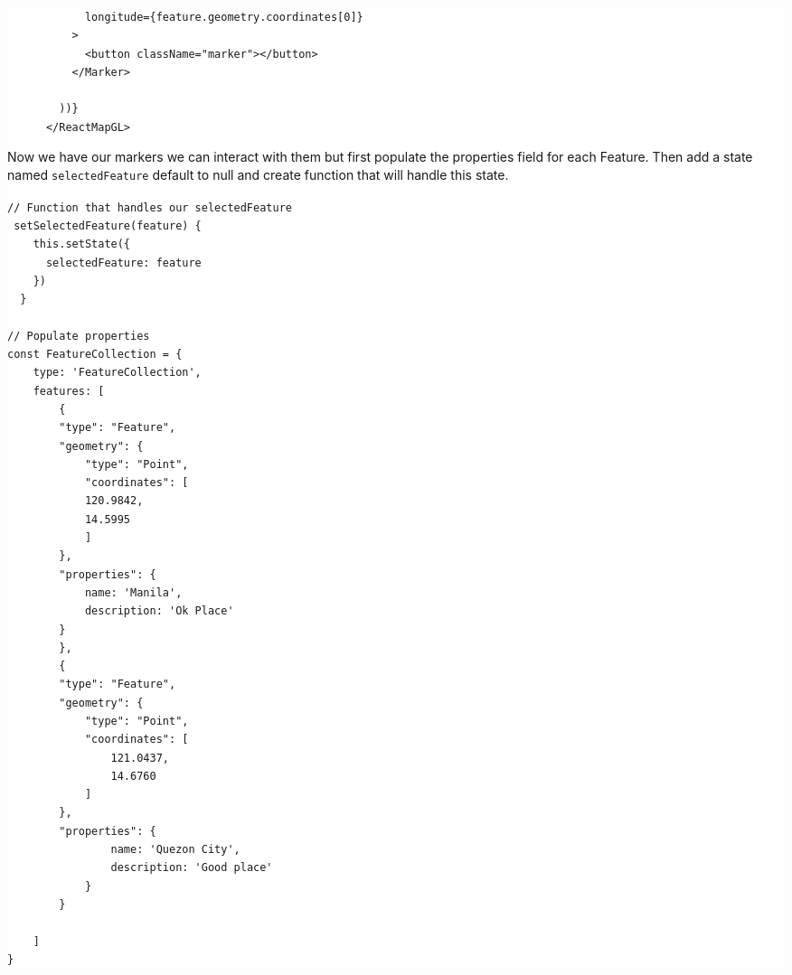 ```
            longitude={feature.geometry.coordinates[0]}
          >
            <button className="marker"></button>
          </Marker>

        ))}
      </ReactMapGL>

```

Now we have our markers we can interact with them but first populate the properties field for each Feature.
Then add a state named `selectedFeature` default to null and create function that will handle this state.


```
// Function that handles our selectedFeature
 setSelectedFeature(feature) {
    this.setState({
      selectedFeature: feature
    })
  }

// Populate properties
const FeatureCollection = {
    type: 'FeatureCollection',
    features: [
        {
        "type": "Feature",
        "geometry": {
            "type": "Point",
            "coordinates": [
            120.9842,
            14.5995
            ]
        },
        "properties": {
            name: 'Manila',
            description: 'Ok Place'
        }
        },
        {
        "type": "Feature",
        "geometry": {
            "type": "Point",
            "coordinates": [
                121.0437,
                14.6760
            ]
        },
        "properties": {
                name: 'Quezon City',
                description: 'Good place'
            }
        }

    ]
}
```
